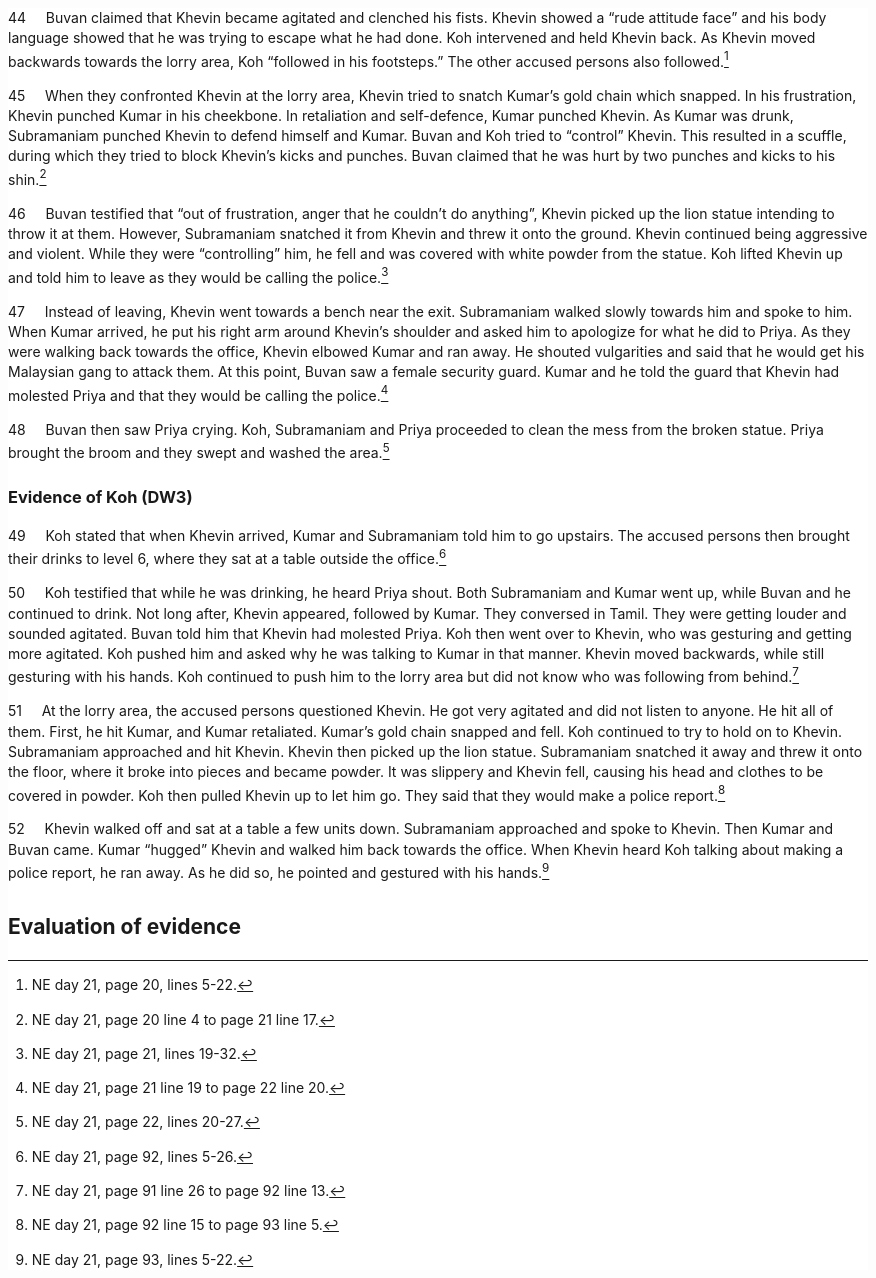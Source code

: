 44     Buvan claimed that Khevin became agitated and clenched his fists. Khevin showed a “rude attitude face” and his body language showed that he was trying to escape what he had done. Koh intervened and held Khevin back. As Khevin moved backwards towards the lorry area, Koh “followed in his footsteps.” The other accused persons also followed.[^25]

45     When they confronted Khevin at the lorry area, Khevin tried to snatch Kumar’s gold chain which snapped. In his frustration, Khevin punched Kumar in his cheekbone. In retaliation and self-defence, Kumar punched Khevin. As Kumar was drunk, Subramaniam punched Khevin to defend himself and Kumar. Buvan and Koh tried to “control” Khevin. This resulted in a scuffle, during which they tried to block Khevin’s kicks and punches. Buvan claimed that he was hurt by two punches and kicks to his shin.[^26]

46     Buvan testified that “out of frustration, anger that he couldn’t do anything”, Khevin picked up the lion statue intending to throw it at them. However, Subramaniam snatched it from Khevin and threw it onto the ground. Khevin continued being aggressive and violent. While they were “controlling” him, he fell and was covered with white powder from the statue. Koh lifted Khevin up and told him to leave as they would be calling the police.[^27]

47     Instead of leaving, Khevin went towards a bench near the exit. Subramaniam walked slowly towards him and spoke to him. When Kumar arrived, he put his right arm around Khevin’s shoulder and asked him to apologize for what he did to Priya. As they were walking back towards the office, Khevin elbowed Kumar and ran away. He shouted vulgarities and said that he would get his Malaysian gang to attack them. At this point, Buvan saw a female security guard. Kumar and he told the guard that Khevin had molested Priya and that they would be calling the police.[^28]

48     Buvan then saw Priya crying. Koh, Subramaniam and Priya proceeded to clean the mess from the broken statue. Priya brought the broom and they swept and washed the area.[^29]

### Evidence of Koh (DW3)

49     Koh stated that when Khevin arrived, Kumar and Subramaniam told him to go upstairs. The accused persons then brought their drinks to level 6, where they sat at a table outside the office.[^30]

50     Koh testified that while he was drinking, he heard Priya shout. Both Subramaniam and Kumar went up, while Buvan and he continued to drink. Not long after, Khevin appeared, followed by Kumar. They conversed in Tamil. They were getting louder and sounded agitated. Buvan told him that Khevin had molested Priya. Koh then went over to Khevin, who was gesturing and getting more agitated. Koh pushed him and asked why he was talking to Kumar in that manner. Khevin moved backwards, while still gesturing with his hands. Koh continued to push him to the lorry area but did not know who was following from behind.[^31]

51     At the lorry area, the accused persons questioned Khevin. He got very agitated and did not listen to anyone. He hit all of them. First, he hit Kumar, and Kumar retaliated. Kumar’s gold chain snapped and fell. Koh continued to try to hold on to Khevin. Subramaniam approached and hit Khevin. Khevin then picked up the lion statue. Subramaniam snatched it away and threw it onto the floor, where it broke into pieces and became powder. It was slippery and Khevin fell, causing his head and clothes to be covered in powder. Koh then pulled Khevin up to let him go. They said that they would make a police report.[^32]

52     Khevin walked off and sat at a table a few units down. Subramaniam approached and spoke to Khevin. Then Kumar and Buvan came. Kumar “hugged” Khevin and walked him back towards the office. When Khevin heard Koh talking about making a police report, he ran away. As he did so, he pointed and gestured with his hands.[^33]

## Evaluation of evidence


[^1]: NE day 5, page 60 lines 29-32; page 61 line 32 to page 63 line 10.
[^2]: NE day 1, page 18, lines 1-20.
[^3]: NE day 5, page 64 line 32 to page 66 line 26; page 67, lines 16-25, page 68, lines 5-22.
[^4]: NE day 5, page 68, lines 3-4; page 69 line 9 to page 70 line 26.
[^5]: NE day 5, page 71 line 1 to page 74 line 9.
[^6]: NE day 5, page 74 line 27 to page 75 line 22; page 78, lines 3-12; page 80, lines 1-7.
[^7]: NE day 5, page 96, lines 13-21; page 109, lines 22-25; page 126 line 12 to page 128 line 20; NE day 6, page 15, lines 4-8.
[^8]: NE day 5, page 80, lines 22-27; page 81, lines 3-15.
[^9]: NE day 5, page 82, lines 5-11; page 87, lines 23-26; page 91, lines 4-9; page 116, lines 4-19.
[^10]: NE day 5, page 127 line 13 to page 128 line 20; NE day 6, page 2, lines 20-22.
[^11]: NE day 5, page 92 line 24 to page 93 line 17; page 95 line 28 to page 96 line 7; NE day 6, page 3 line 20 to page 4 line 20.
[^12]: NE day 16, pages 62-65.
[^13]: NE day 16, page 65 line 5 to page 66 line 8.
[^14]: NE day 16, page 66 line 12 to page 67 line 2.
[^15]: NE day 16, page 67, lines 7-9.
[^16]: NE day 16, page 68, lines 19-21.
[^17]: NE day 16, page 67 line 6 to page 68 line 1; page 68 line 18 to page 69 line 2.
[^18]: NE day 16, page 68, lines 11-16.
[^19]: NE day 18, page 4 line 30 to page 5 line 24.
[^20]: NE day 18, page 5 line 22 to page 6 line 3.
[^21]: NE day 18, page 6 line 5 to page 6 line 20.
[^22]: NE day 18, page 6 line 21 to page 7 line 17.
[^23]: NE day 21, page 18 line 1 to page 19 line 4.
[^24]: NE day 21, page 17 line 8 to page 20 line 2.
[^25]: NE day 21, page 20, lines 5-22.
[^26]: NE day 21, page 20 line 4 to page 21 line 17.
[^27]: NE day 21, page 21, lines 19-32.
[^28]: NE day 21, page 21 line 19 to page 22 line 20.
[^29]: NE day 21, page 22, lines 20-27.
[^30]: NE day 21, page 92, lines 5-26.
[^31]: NE day 21, page 91 line 26 to page 92 line 13.
[^32]: NE day 21, page 92 line 15 to page 93 line 5.
[^33]: NE day 21, page 93, lines 5-22.
[^34]: NE day 1, page 32, lines 16-18.
[^35]: NE day 21, page 21, lines 16-17.
[^36]: NE day 21, page 34 line 7 to page 35 line 30.
[^37]: NE day 21, page 29, lines 28-32.
[^38]: NE day 21, page 56, lines 4-12.
[^39]: NE day 21, page 106, lines 10-15.
[^40]: NE day 7, page 47 line 28 to page 48 line 11.
[^41]: NE day 16, page 67, lines 30-32.
[^42]: NE day 16, page 66, lines 1-7.
[^43]: NE day 21, page 20, lines 23-29.
[^44]: NE day 22, page 64, lines 7-9; page 66, lines 8-24.
[^45]: NE day 20, page 104, lines 9-13.
[^46]: NE day 16, page 67, lines 8-11.
[^47]: NE day 3, page 29, lines 6-11; pages 36-39; page 41 line 29 to page 43 line 16.
[^48]: NE day 5, page 71 line 22 to page 72 line 6; page 73, lines 11-19.
[^49]: NE day 7, page 50, lines 2-14.
[^50]: NE day 5, page 74 line 27 to page 75 line 11.
[^51]: NE day 5, page 96, lines 13-21; page 109, lines 22-25; page 126 line 12 to page 128 line 20; NE day 6, page 15, lines 4-8.
[^52]: NE day 22, page 60, lines 17-18.
[^53]: Prosecution’s Closing Submissions (“PCS”) at pages 16 and 17.
[^54]: NE day 18, page 5, lines 28-32; NE day 20, page 100, lines 25-29.
[^55]: Exhibit P26 at Q2, A2.
[^56]: NE day 21, page 20, lines 8-10.
[^57]: NE day 21, page 20, lines 24-26.
[^58]: Exhibit P16 at Q12, A12.
[^59]: NE day 21, page 19 line 32 to page 31 line 1.
[^60]: NE day 2, page 8 line 28 to page 9 line 4; page 10, lines 24-26.
[^61]: NE day 4, page 44, lines 10-12.
[^62]: NE day 1, page 25, lines 3-23, page 26, lines 1-13.
[^63]: NE day 18, page 5 line 31 to page 6 line 4.
[^64]: NE day 20, page 103 line 16 to page 104 line 5.
[^65]: Exhibit P25 at \[6\].
[^66]: Exhibit P26 at Q1, A1.
[^67]: NE day 21, page 92, lines 5-12.
[^68]: NE day 21, page 92, lines 6-8.
[^69]: NE day 18, page 6, lines 20-25.
[^70]: PCS at \[62\].
[^71]: NE day 9, page 13, lines 8-11.
[^72]: NE day 9, page 20, lines 11-17.
[^73]: NE day 10, page 36 line 32 to page 37 line 12.
[^74]: NE day 18, page 5, lines 27-32.
[^75]: NE day 18, page 26, lines 14-19.
[^76]: PCS at pages 84-87.
[^77]: NE day 6, page 83, lines 24-26.
[^78]: NE day 1, page 39, lines 5-20; page 51 line 13 to page 52 line 14.
[^79]: Reply to Address on Sentence at \[25\].
[^80]: Prosecution’s Skeletal Submissions on Sentence (“PSSS”) at \[32\].
[^81]: PSSS at \[12\].